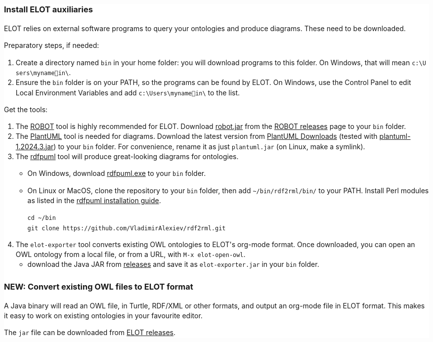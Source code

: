 
<a id="orgf46d859"></a>

### Install ELOT auxiliaries

ELOT relies on external software programs to query your ontologies
and produce diagrams. These need to be downloaded.

Preparatory steps, if needed:

1.  Create a directory named `bin` in your home folder: you will
    download programs to this folder. On Windows, that will mean
    `c:\Users\mynamein\`.
2.  Ensure the `bin` folder is on your PATH, so the programs can be
    found by ELOT. On Windows, use the Control Panel to edit Local
    Environment Variables and add `c:\Users\mynamein\` to the list.

Get the tools:

1.  The [ROBOT](http://robot.obolibrary.org/) tool is highly recommended for ELOT. Download [robot.jar](https://github.com/ontodev/robot/releases/download/v1.9.5/robot.jar)
    from the [ROBOT releases](https://github.com/ontodev/robot/releases) page to your `bin` folder.
2.  The [PlantUML](https://plantuml.com/) tool is needed for diagrams.
    Download the latest version from [PlantUML Downloads](https://plantuml.com/download) (tested with [plantuml-1.2024.3.jar](https://github.com/plantuml/plantuml/releases/download/v1.2024.3/plantuml-1.2024.3.jar))
    to your `bin` folder.
    For convenience, rename it as just `plantuml.jar` (on Linux, make a symlink).
3.  The [rdfpuml](https://github.com/VladimirAlexiev/rdf2rml) tool will produce great-looking diagrams for
    ontologies.
    -   On Windows, download [rdfpuml.exe](https://github.com/VladimirAlexiev/rdf2rml/raw/master/bin/rdfpuml.exe) to your `bin` folder.
    -   On Linux or MacOS, clone the repository to your `bin` folder, then
        add `~/bin/rdf2rml/bin/` to your PATH. Install Perl modules as
        listed in the [rdfpuml installation guide](https://github.com/VladimirAlexiev/rdf2rml?tab=readme-ov-file#installation).
        
            cd ~/bin
            git clone https://github.com/VladimirAlexiev/rdf2rml.git
4.  The `elot-exporter` tool converts existing OWL ontologies to ELOT's
    org-mode format. Once downloaded, you can open an OWL ontology
    from a local file, or from a URL, with `M-x elot-open-owl`.
    -   download the Java JAR from [releases](https://github.com/johanwk/elot/releases) and save it as
        `elot-exporter.jar` in your `bin` folder.


<a id="orgb97189d"></a>

### NEW: Convert existing OWL files to ELOT format

A Java binary will read an OWL file, in Turtle, RDF/XML or other
formats, and output an org-mode file in ELOT format. This makes it
easy to work on existing ontologies in your favourite editor. 

The `jar` file can be downloaded from [ELOT releases](https://github.com/johanwk/elot/releases).
